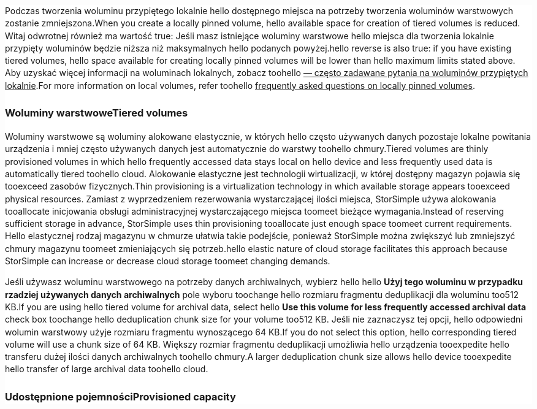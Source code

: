 <span data-ttu-id="c88dc-124">Podczas tworzenia woluminu przypiętego lokalnie hello dostępnego miejsca na potrzeby tworzenia woluminów warstwowych zostanie zmniejszona.</span><span class="sxs-lookup"><span data-stu-id="c88dc-124">When you create a locally pinned volume, hello available space for creation of tiered volumes is reduced.</span></span> <span data-ttu-id="c88dc-125">Witaj odwrotnej również ma wartość true: Jeśli masz istniejące woluminy warstwowe hello miejsca dla tworzenia lokalnie przypięty woluminów będzie niższa niż maksymalnych hello podanych powyżej.</span><span class="sxs-lookup"><span data-stu-id="c88dc-125">hello reverse is also true: if you have existing tiered volumes, hello space available for creating locally pinned volumes will be lower than hello maximum limits stated above.</span></span> <span data-ttu-id="c88dc-126">Aby uzyskać więcej informacji na woluminach lokalnych, zobacz toohello [— często zadawane pytania na woluminów przypiętych lokalnie](storsimple-8000-local-volume-faq.md).</span><span class="sxs-lookup"><span data-stu-id="c88dc-126">For more information on local volumes, refer toohello [frequently asked questions on locally pinned volumes](storsimple-8000-local-volume-faq.md).</span></span>

### <a name="tiered-volumes"></a><span data-ttu-id="c88dc-127">Woluminy warstwowe</span><span class="sxs-lookup"><span data-stu-id="c88dc-127">Tiered volumes</span></span>

<span data-ttu-id="c88dc-128">Woluminy warstwowe są woluminy alokowane elastycznie, w których hello często używanych danych pozostaje lokalne powitania urządzenia i mniej często używanych danych jest automatycznie do warstwy toohello chmury.</span><span class="sxs-lookup"><span data-stu-id="c88dc-128">Tiered volumes are thinly provisioned volumes in which hello frequently accessed data stays local on hello device and less frequently used data is automatically tiered toohello cloud.</span></span> <span data-ttu-id="c88dc-129">Alokowanie elastyczne jest technologii wirtualizacji, w której dostępny magazyn pojawia się tooexceed zasobów fizycznych.</span><span class="sxs-lookup"><span data-stu-id="c88dc-129">Thin provisioning is a virtualization technology in which available storage appears tooexceed physical resources.</span></span> <span data-ttu-id="c88dc-130">Zamiast z wyprzedzeniem rezerwowania wystarczającej ilości miejsca, StorSimple używa alokowania tooallocate inicjowania obsługi administracyjnej wystarczającego miejsca toomeet bieżące wymagania.</span><span class="sxs-lookup"><span data-stu-id="c88dc-130">Instead of reserving sufficient storage in advance, StorSimple uses thin provisioning tooallocate just enough space toomeet current requirements.</span></span> <span data-ttu-id="c88dc-131">Hello elastycznej rodzaj magazynu w chmurze ułatwia takie podejście, ponieważ StorSimple można zwiększyć lub zmniejszyć chmury magazynu toomeet zmieniających się potrzeb.</span><span class="sxs-lookup"><span data-stu-id="c88dc-131">hello elastic nature of cloud storage facilitates this approach because StorSimple can increase or decrease cloud storage toomeet changing demands.</span></span>

<span data-ttu-id="c88dc-132">Jeśli używasz woluminu warstwowego na potrzeby danych archiwalnych, wybierz hello hello **Użyj tego woluminu w przypadku rzadziej używanych danych archiwalnych** pole wyboru toochange hello rozmiaru fragmentu deduplikacji dla woluminu too512 KB.</span><span class="sxs-lookup"><span data-stu-id="c88dc-132">If you are using hello tiered volume for archival data, select hello **Use this volume for less frequently accessed archival data** check box toochange hello deduplication chunk size for your volume too512 KB.</span></span> <span data-ttu-id="c88dc-133">Jeśli nie zaznaczysz tej opcji, hello odpowiedni wolumin warstwowy użyje rozmiaru fragmentu wynoszącego 64 KB.</span><span class="sxs-lookup"><span data-stu-id="c88dc-133">If you do not select this option, hello corresponding tiered volume will use a chunk size of 64 KB.</span></span> <span data-ttu-id="c88dc-134">Większy rozmiar fragmentu deduplikacji umożliwia hello urządzenia tooexpedite hello transferu dużej ilości danych archiwalnych toohello chmury.</span><span class="sxs-lookup"><span data-stu-id="c88dc-134">A larger deduplication chunk size allows hello device tooexpedite hello transfer of large archival data toohello cloud.</span></span>


### <a name="provisioned-capacity"></a><span data-ttu-id="c88dc-135">Udostępnione pojemności</span><span class="sxs-lookup"><span data-stu-id="c88dc-135">Provisioned capacity</span></span>
